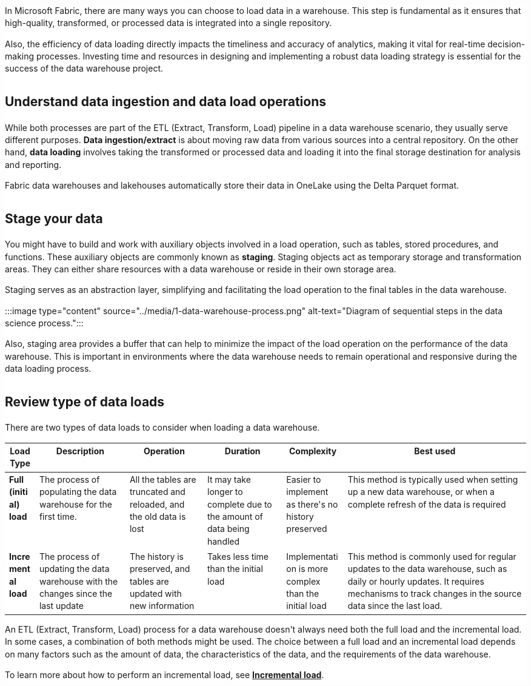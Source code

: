 In Microsoft Fabric, there are many ways you can choose to load data in a warehouse. This step is fundamental as it ensures that high-quality, transformed, or processed data is integrated into a single repository. 

Also, the efficiency of data loading directly impacts the timeliness and accuracy of analytics, making it vital for real-time decision-making processes. Investing time and resources in designing and implementing a robust data loading strategy is essential for the success of the data warehouse project.

## Understand data ingestion and data load operations

While both processes are part of the ETL (Extract, Transform, Load) pipeline in a data warehouse scenario, they usually serve different purposes. **Data ingestion/extract** is about moving raw data from various sources into a central repository. On the other hand, **data loading** involves taking the transformed or processed data and loading it into the final storage destination for analysis and reporting. 

Fabric data warehouses and lakehouses automatically store their data in OneLake using the Delta Parquet format.

## Stage your data

You might have to build and work with auxiliary objects involved in a load operation, such as tables, stored procedures, and functions. These auxiliary objects are commonly known as **staging**. Staging objects act as temporary storage and transformation areas. They can either share resources with a data warehouse or reside in their own storage area.

Staging serves as an abstraction layer, simplifying and facilitating the load operation to the final tables in the data warehouse.

:::image type="content" source="../media/1-data-warehouse-process.png" alt-text="Diagram of sequential steps in the data science process.":::

Also, staging area provides a buffer that can help to minimize the impact of the load operation on the performance of the data warehouse. This is important in environments where the data warehouse needs to remain operational and responsive during the data loading process.

## Review type of data loads

There are two types of data loads to consider when loading a data warehouse.

| Load Type | Description | Operation | Duration | Complexity | Best used |
| --- | --- | --- | --- | --- | --- |
| **Full (initial) load** | The process of populating the data warehouse for the first time. | All the tables are truncated and reloaded, and the old data is lost | It may take longer to complete due to the amount of data being handled | Easier to implement as there's no history preserved | This method is typically used when setting up a new data warehouse, or when a complete refresh of the data is required |
| **Incremental load** | The process of updating the data warehouse with the changes since the last update | The history is preserved, and tables are updated with new information | Takes less time than the initial load | Implementation is more complex than the initial load | This method is commonly used for regular updates to the data warehouse, such as daily or hourly updates. It requires mechanisms to track changes in the source data since the last load. |

An ETL (Extract, Transform, Load) process for a data warehouse doesn't always need both the full load and the incremental load. In some cases, a combination of both methods might be used. The choice between a full load and an incremental load depends on many factors such as the amount of data, the characteristics of the data, and the requirements of the data warehouse.

To learn more about how to perform an incremental load, see [**Incremental load**](/fabric/data-factory/tutorial-incremental-copy-data-warehouse-lakehouse?azure-portal=true).

